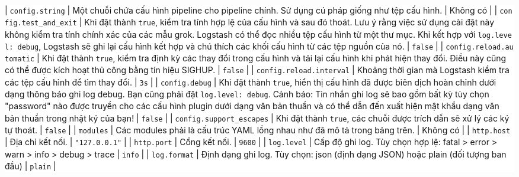 | `config.string`            | Một chuỗi chứa cấu hình pipeline cho pipeline chính. Sử dụng cú pháp giống như tệp cấu hình.                                                                                                                                                                                                                                                                  | Không có                                                                                                                                    |
| `config.test_and_exit`     | Khi đặt thành `true`, kiểm tra tính hợp lệ của cấu hình và sau đó thoát. Lưu ý rằng việc sử dụng cài đặt này không kiểm tra tính chính xác của các mẫu grok. Logstash có thể đọc nhiều tệp cấu hình từ một thư mục. Khi kết hợp với `log.level: debug`, Logstash sẽ ghi lại cấu hình kết hợp và chú thích các khối cấu hình từ các tệp nguồn của nó.          | `false`                                                                                                                                     |
| `config.reload.automatic`  | Khi đặt thành `true`, kiểm tra định kỳ các thay đổi trong cấu hình và tải lại cấu hình khi phát hiện thay đổi. Điều này cũng có thể được kích hoạt thủ công bằng tín hiệu SIGHUP.                                                                                                                                                                             | `false`                                                                                                                                     |
| `config.reload.interval`   | Khoảng thời gian mà Logstash kiểm tra các tệp cấu hình để tìm thay đổi.                                                                                                                                                                                                                                                                                       | `3s`                                                                                                                                        |
| `config.debug`             | Khi đặt thành `true`, hiển thị cấu hình đã được biên dịch hoàn chỉnh dưới dạng thông báo ghi log debug. Bạn cũng phải đặt `log.level: debug`. Cảnh báo: Tin nhắn ghi log sẽ bao gồm bất kỳ tùy chọn "password" nào được truyền cho các cấu hình plugin dưới dạng văn bản thuần và có thể dẫn đến xuất hiện mật khẩu dạng văn bản thuần trong nhật ký của bạn! | `false`                                                                                                                                     |
| `config.support_escapes`   | Khi đặt thành `true`, các chuỗi được trích dẫn sẽ xử lý các ký tự thoát.                                                                                                                                                                                                                                                                                      | `false`                                                                                                                                     |
| `modules`                  | Các modules phải là cấu trúc YAML lồng nhau như đã mô tả trong bảng trên.                                                                                                                                                                                                                                                                                     | Không có                                                                                                                                    |
| `http.host`                | Địa chỉ kết nối.                                                                                                                                                                                                                                                                                                                                              | `"127.0.0.1"`                                                                                                                               |
| `http.port`                | Cổng kết nối.                                                                                                                                                                                                                                                                                                                                                 | `9600`                                                                                                                                      |
| `log.level`                | Cấp độ ghi log. Tùy chọn hợp lệ: fatal > error > warn > info > debug > trace                                                                                                                                                                                                                                                                                  | `info`                                                                                                                                      |
| `log.format`               | Định dạng ghi log. Tùy chọn: json (định dạng JSON) hoặc plain (đối tượng ban đầu)                                                                                                                                                                                                                                                                             | `plain`                                                                                                                                     |